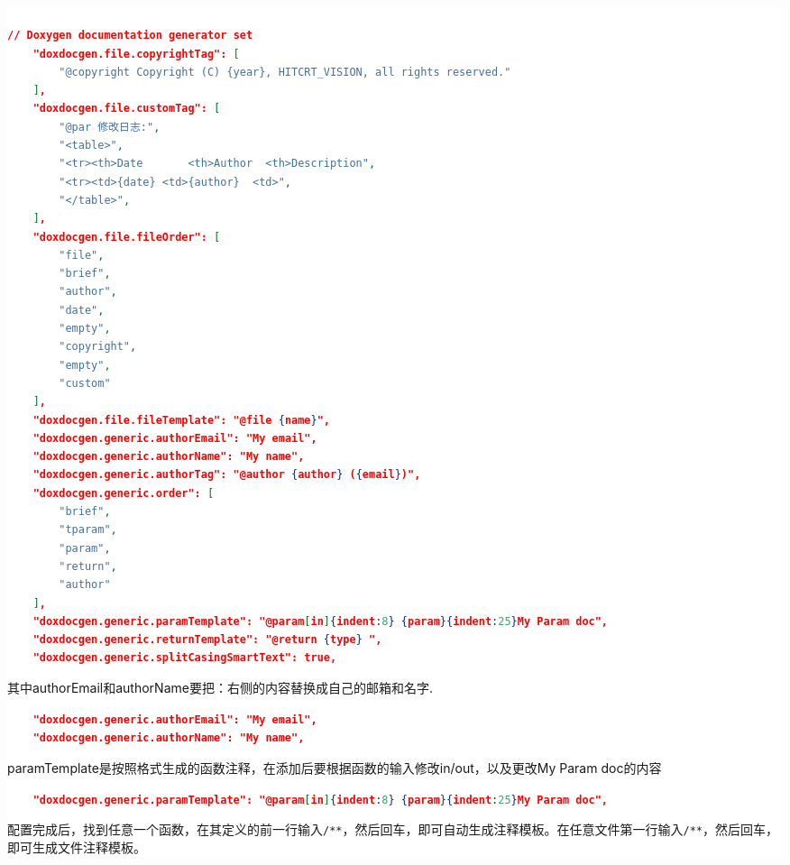 ```json

// Doxygen documentation generator set
    "doxdocgen.file.copyrightTag": [
        "@copyright Copyright (C) {year}, HITCRT_VISION, all rights reserved."
    ],
    "doxdocgen.file.customTag": [
        "@par 修改日志:",
        "<table>",
        "<tr><th>Date       <th>Author  <th>Description",
        "<tr><td>{date} <td>{author}  <td>",
        "</table>",
    ],
    "doxdocgen.file.fileOrder": [
        "file",
        "brief",
        "author",
        "date",
        "empty",
        "copyright",
        "empty",
        "custom"
    ],
    "doxdocgen.file.fileTemplate": "@file {name}",
    "doxdocgen.generic.authorEmail": "My email",
    "doxdocgen.generic.authorName": "My name",
    "doxdocgen.generic.authorTag": "@author {author} ({email})",
    "doxdocgen.generic.order": [
        "brief",
        "tparam",
        "param",
        "return",
        "author"
    ],
    "doxdocgen.generic.paramTemplate": "@param[in]{indent:8} {param}{indent:25}My Param doc",
    "doxdocgen.generic.returnTemplate": "@return {type} ",
    "doxdocgen.generic.splitCasingSmartText": true,

```

其中authorEmail和authorName要把：右侧的内容替换成自己的邮箱和名字.

```json
    "doxdocgen.generic.authorEmail": "My email",
    "doxdocgen.generic.authorName": "My name",

```

paramTemplate是按照格式生成的函数注释，在添加后要根据函数的输入修改in/out，以及更改My Param doc的内容

```json
    "doxdocgen.generic.paramTemplate": "@param[in]{indent:8} {param}{indent:25}My Param doc",
```

配置完成后，找到任意一个函数，在其定义的前一行输入```/**```，然后回车，即可自动生成注释模板。在任意文件第一行输入```/**```，然后回车，即可生成文件注释模板。  
